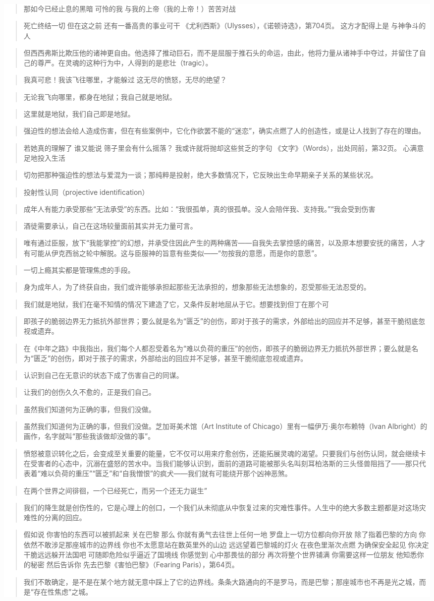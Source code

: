 > 那如今已经止息的黑暗 可怜的我 与我的上帝（我的上帝！）苦苦对战

> 死亡终结一切 但在这之前 还有一番高贵的事业可干 《尤利西斯》（Ulysses），《诺顿诗选》，第704页。 这方才配得上是 与神争斗的人

> 但西西弗斯比欺压他的诸神更自由。他选择了推动巨石，而不是屈服于推石头的命运，由此，他将力量从诸神手中夺过，并留住了自己的尊严。在灵魂的这种行为中，人得到的是悲壮（tragic）。

> 我真可悲！我该飞往哪里，才能躲过 这无尽的愤怒，无尽的绝望？

> 无论我飞向哪里，都身在地狱；我自己就是地狱。

> 这里就是地狱，我们自己即是地狱。

> 强迫性的想法会给人造成伤害，但在有些案例中，它化作欲罢不能的“迷恋”，确实点燃了人的创造性，或是让人找到了存在的理由。

> 若她真的理解了 谁又能说 筛子里会有什么摇落？ 我或许就将抛却这些贫乏的字句 《文字》（Words），出处同前，第32页。 心满意足地投入生活

> 切勿把那种强迫性的想法与爱混为一谈；那纯粹是投射，绝大多数情况下，它反映出生命早期亲子关系的某些状况。

> 投射性认同（projective identification）

> 成年人有能力承受那些“无法承受”的东西。比如：“我很孤单，真的很孤单。没人会陪伴我、支持我。”“我会受到伤害

> 酒徒需要承认，自己在这场较量面前其实并无力量可言。

> 唯有通过臣服，放下“我能掌控”的幻想，并承受住因此产生的两种痛苦——自我失去掌控感的痛苦，以及原本想要安抚的痛苦，人才有可能从伊克西翁之轮中解脱。这与臣服神的旨意有些类似——“勿按我的意愿，而是你的意愿”。

> 一切上瘾其实都是管理焦虑的手段。

> 身为成年人，为了终获自由，我们或许能够承担起那些无法承担的，想象那些无法想象的，忍受那些无法忍受的。

> 我们就是地狱，我们在毫不知情的情况下建造了它，又条件反射地屈从于它。想要找到但丁在那个可

> 即孩子的脆弱边界无力抵抗外部世界；要么就是名为“匮乏”的创伤，即对于孩子的需求，外部给出的回应并不足够，甚至干脆彻底忽视或遗弃。

> 在《中年之路》中我指出，我们每个人都忍受着名为“难以负荷的重压”的创伤，即孩子的脆弱边界无力抵抗外部世界；要么就是名为“匮乏”的创伤，即对于孩子的需求，外部给出的回应并不足够，甚至干脆彻底忽视或遗弃。

> 认识到自己在无意识的状态下成了伤害自己的同谋。

> 让我们的创伤久久不愈的，正是我们自己。

> 虽然我们知道何为正确的事，但我们没做。

> 虽然我们知道何为正确的事，但我们没做。芝加哥美术馆（Art Institute of Chicago）里有一幅伊万·奥尔布赖特（Ivan Albright）的画作，名字就叫“那些我该做却没做的事”。

> 愤怒被意识转化之后，会变成至关重要的能量，它不仅可以用来疗愈创伤，还能拓展灵魂的渴望。只要我们与创伤认同，就会继续卡在受害者的心态中，沉溺在盛怒的苦水中。当我们能够认识到，面前的道路可能被那头名叫刻耳柏洛斯的三头怪兽阻挡了——那只代表着“难以负荷的重压”“匮乏”和“自我憎恨”的疯犬——我们就有可能绕开那个凶神恶煞。

> 在两个世界之间徘徊，一个已经死亡，而另一个还无力诞生”

> 我们的降生就是创伤性的，它是心理上的创口，一个我们从未彻底从中恢复过来的灾难性事件。人生中的绝大多数主题都是对这场灾难性的分离的回应。

> 

> 

> 假如说 你害怕的东西可以被抓起来 关在巴黎 那么 你就有勇气去往世上任何一地 罗盘上一切方位都向你开放 除了指着巴黎的方向 你依然不敢涉足那座城市的边界线 你也不太愿意站在数英里外的山边 远远望着巴黎城的灯火 在夜色里渐次点燃 为确保安全起见 你决定 干脆远远躲开法国吧 可随即危险似乎逼近了国境线 你感觉到 心中那畏怯的部分 再次将整个世界铺满 你需要这样一位朋友 他知悉你的秘密 然后告诉你 先去巴黎《害怕巴黎》（Fearing Paris），第64页。


> 我们不敢确定，是不是在某个地方就无意中踩上了它的边界线。条条大路通向的不是罗马，而是巴黎；那座城市也不再是光之城，而是“存在性焦虑”之城。
